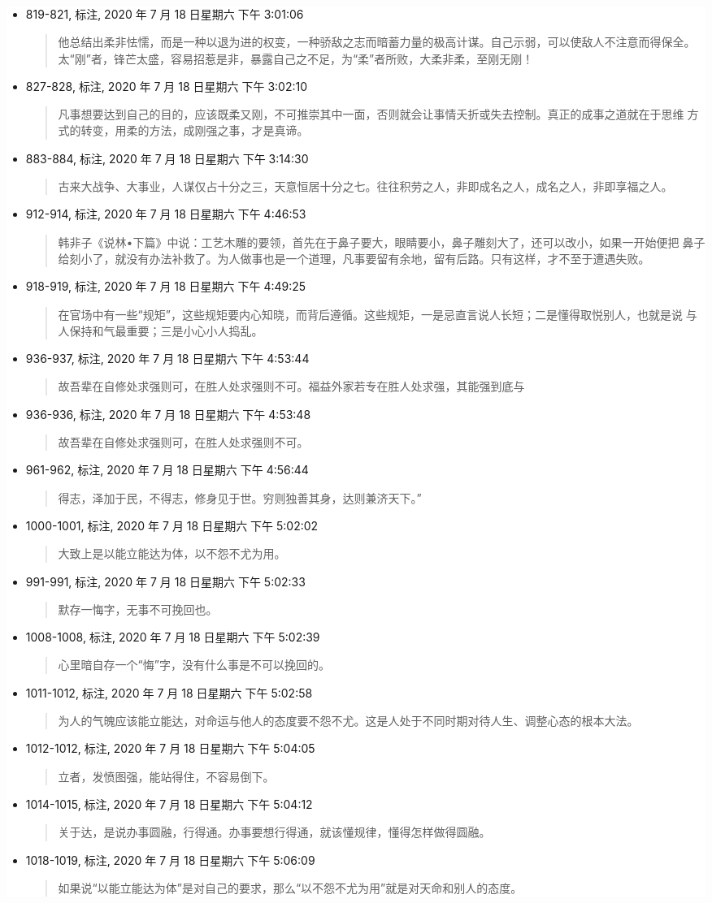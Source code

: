 -   819-821, 标注, 2020 年 7 月 18 日星期六 下午 3:01:06

    > 他总结出柔非怯懦，而是一种以退为进的权变，一种骄敌之志而暗蓄力量的极高计谋。自己示弱，可以使敌人不注意而得保全。
    > 太“刚”者，锋芒太盛，容易招惹是非，暴露自己之不足，为“柔”者所败，大柔非柔，至刚无刚！



-   827-828, 标注, 2020 年 7 月 18 日星期六 下午 3:02:10

    > 凡事想要达到自己的目的，应该既柔又刚，不可推崇其中一面，否则就会让事情夭折或失去控制。真正的成事之道就在于思维
    > 方式的转变，用柔的方法，成刚强之事，才是真谛。

-   883-884, 标注, 2020 年 7 月 18 日星期六 下午 3:14:30

    > 古来大战争、大事业，人谋仅占十分之三，天意恒居十分之七。往往积劳之人，非即成名之人，成名之人，非即享福之人。

-   912-914, 标注, 2020 年 7 月 18 日星期六 下午 4:46:53

    > 韩非子《说林•下篇》中说：工艺木雕的要领，首先在于鼻子要大，眼睛要小，鼻子雕刻大了，还可以改小，如果一开始便把
    > 鼻子给刻小了，就没有办法补救了。为人做事也是一个道理，凡事要留有余地，留有后路。只有这样，才不至于遭遇失败。

-   918-919, 标注, 2020 年 7 月 18 日星期六 下午 4:49:25

    > 在官场中有一些“规矩”，这些规矩要内心知晓，而背后遵循。这些规矩，一是忌直言说人长短；二是懂得取悦别人，也就是说
    > 与人保持和气最重要；三是小心小人捣乱。

-   936-937, 标注, 2020 年 7 月 18 日星期六 下午 4:53:44

    > 故吾辈在自修处求强则可，在胜人处求强则不可。福益外家若专在胜人处求强，其能强到底与

-   936-936, 标注, 2020 年 7 月 18 日星期六 下午 4:53:48

    > 故吾辈在自修处求强则可，在胜人处求强则不可。

-   961-962, 标注, 2020 年 7 月 18 日星期六 下午 4:56:44

    > 得志，泽加于民，不得志，修身见于世。穷则独善其身，达则兼济天下。”

-   1000-1001, 标注, 2020 年 7 月 18 日星期六 下午 5:02:02

    > 大致上是以能立能达为体，以不怨不尤为用。

-   991-991, 标注, 2020 年 7 月 18 日星期六 下午 5:02:33

    > 默存一悔字，无事不可挽回也。

-   1008-1008, 标注, 2020 年 7 月 18 日星期六 下午 5:02:39

    > 心里暗自存一个“悔”字，没有什么事是不可以挽回的。

-   1011-1012, 标注, 2020 年 7 月 18 日星期六 下午 5:02:58

    > 为人的气魄应该能立能达，对命运与他人的态度要不怨不尤。这是人处于不同时期对待人生、调整心态的根本大法。

-   1012-1012, 标注, 2020 年 7 月 18 日星期六 下午 5:04:05

    > 立者，发愤图强，能站得住，不容易倒下。

-   1014-1015, 标注, 2020 年 7 月 18 日星期六 下午 5:04:12

    > 关于达，是说办事圆融，行得通。办事要想行得通，就该懂规律，懂得怎样做得圆融。

-   1018-1019, 标注, 2020 年 7 月 18 日星期六 下午 5:06:09

    > 如果说“以能立能达为体”是对自己的要求，那么“以不怨不尤为用”就是对天命和别人的态度。
